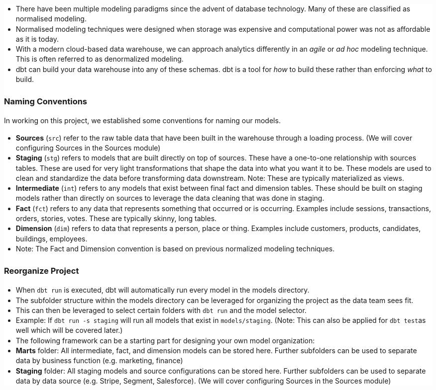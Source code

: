 - There have been multiple modeling paradigms since the advent of database technology. Many of these are classified as normalised modeling.
- Normalised modeling techniques were designed when storage was expensive and computational power was not as affordable as it is today.
- With a modern cloud-based data warehouse, we can approach analytics differently in an *agile* or *ad hoc* modeling technique. This is often referred to as denormalized modeling.
- dbt can build your data warehouse into any of these schemas. dbt is a tool for *how* to build these rather than enforcing *what* to build.

### **Naming Conventions**

In working on this project, we established some conventions for naming our models.

- **Sources** (`src`) refer to the raw table data that have been built in the warehouse through a loading process. (We will cover configuring Sources in the Sources module)
- **Staging** (`stg`) refers to models that are built directly on top of sources. These have a one-to-one relationship with sources tables. These are used for very light transformations that shape the data into what you want it to be. These models are used to clean and standardize the data before transforming data downstream. Note: These are typically materialized as views.
- **Intermediate** (`int`) refers to any models that exist between final fact and dimension tables. These should be built on staging models rather than directly on sources to leverage the data cleaning that was done in staging.
- **Fact** (`fct`) refers to any data that represents something that occurred or is occurring. Examples include sessions, transactions, orders, stories, votes. These are typically skinny, long tables.
- **Dimension** (`dim`) refers to data that represents a person, place or thing. Examples include customers, products, candidates, buildings, employees.
- Note: The Fact and Dimension convention is based on previous normalized modeling techniques.

### **Reorganize Project**

- When `dbt run` is executed, dbt will automatically run every model in the models directory.
- The subfolder structure within the models directory can be leveraged for organizing the project as the data team sees fit.
- This can then be leveraged to select certain folders with `dbt run` and the model selector.
- Example: If `dbt run -s staging` will run all models that exist in `models/staging`. (Note: This can also be applied for `dbt test`as well which will be covered later.)
- The following framework can be a starting part for designing your own model organization:
- **Marts** folder: All intermediate, fact, and dimension models can be stored here. Further subfolders can be used to separate data by business function (e.g. marketing, finance)
- **Staging** folder: All staging models and source configurations can be stored here. Further subfolders can be used to separate data by data source (e.g. Stripe, Segment, Salesforce). (We will cover configuring Sources in the Sources module)
